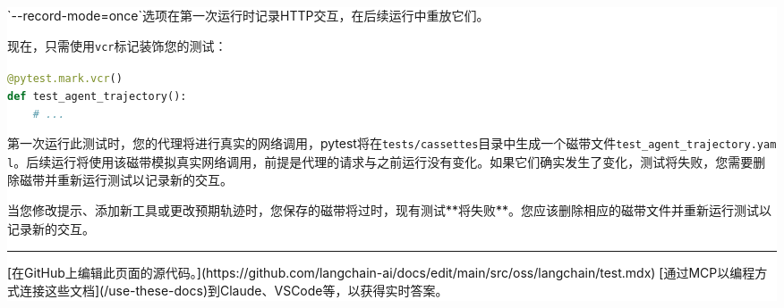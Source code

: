 <Info>
  `--record-mode=once`选项在第一次运行时记录HTTP交互，在后续运行中重放它们。
</Info>

现在，只需使用`vcr`标记装饰您的测试：

```python
@pytest.mark.vcr()
def test_agent_trajectory():
    # ...
```

第一次运行此测试时，您的代理将进行真实的网络调用，pytest将在`tests/cassettes`目录中生成一个磁带文件`test_agent_trajectory.yaml`。后续运行将使用该磁带模拟真实网络调用，前提是代理的请求与之前运行没有变化。如果它们确实发生了变化，测试将失败，您需要删除磁带并重新运行测试以记录新的交互。

<Warning>
  当您修改提示、添加新工具或更改预期轨迹时，您保存的磁带将过时，现有测试**将失败**。您应该删除相应的磁带文件并重新运行测试以记录新的交互。
</Warning>

***

<Callout icon="pen-to-square" iconType="regular">
  [在GitHub上编辑此页面的源代码。](https://github.com/langchain-ai/docs/edit/main/src/oss/langchain/test.mdx)
</Callout>

<Tip icon="terminal" iconType="regular">
  [通过MCP以编程方式连接这些文档](/use-these-docs)到Claude、VSCode等，以获得实时答案。
</Tip>